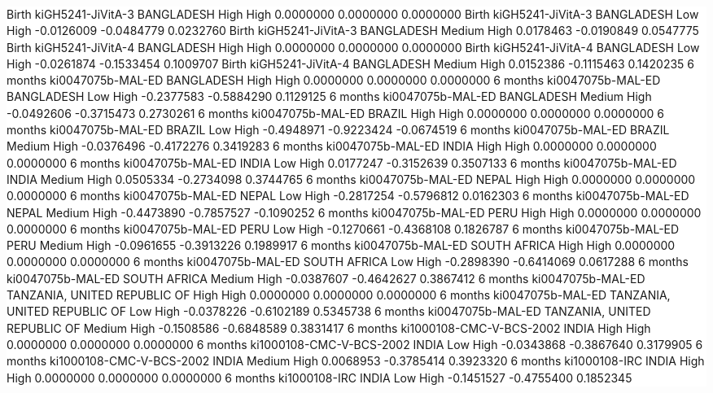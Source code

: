 Birth       kiGH5241-JiVitA-3          BANGLADESH                     High                 High               0.0000000    0.0000000    0.0000000
Birth       kiGH5241-JiVitA-3          BANGLADESH                     Low                  High              -0.0126009   -0.0484779    0.0232760
Birth       kiGH5241-JiVitA-3          BANGLADESH                     Medium               High               0.0178463   -0.0190849    0.0547775
Birth       kiGH5241-JiVitA-4          BANGLADESH                     High                 High               0.0000000    0.0000000    0.0000000
Birth       kiGH5241-JiVitA-4          BANGLADESH                     Low                  High              -0.0261874   -0.1533454    0.1009707
Birth       kiGH5241-JiVitA-4          BANGLADESH                     Medium               High               0.0152386   -0.1115463    0.1420235
6 months    ki0047075b-MAL-ED          BANGLADESH                     High                 High               0.0000000    0.0000000    0.0000000
6 months    ki0047075b-MAL-ED          BANGLADESH                     Low                  High              -0.2377583   -0.5884290    0.1129125
6 months    ki0047075b-MAL-ED          BANGLADESH                     Medium               High              -0.0492606   -0.3715473    0.2730261
6 months    ki0047075b-MAL-ED          BRAZIL                         High                 High               0.0000000    0.0000000    0.0000000
6 months    ki0047075b-MAL-ED          BRAZIL                         Low                  High              -0.4948971   -0.9223424   -0.0674519
6 months    ki0047075b-MAL-ED          BRAZIL                         Medium               High              -0.0376496   -0.4172276    0.3419283
6 months    ki0047075b-MAL-ED          INDIA                          High                 High               0.0000000    0.0000000    0.0000000
6 months    ki0047075b-MAL-ED          INDIA                          Low                  High               0.0177247   -0.3152639    0.3507133
6 months    ki0047075b-MAL-ED          INDIA                          Medium               High               0.0505334   -0.2734098    0.3744765
6 months    ki0047075b-MAL-ED          NEPAL                          High                 High               0.0000000    0.0000000    0.0000000
6 months    ki0047075b-MAL-ED          NEPAL                          Low                  High              -0.2817254   -0.5796812    0.0162303
6 months    ki0047075b-MAL-ED          NEPAL                          Medium               High              -0.4473890   -0.7857527   -0.1090252
6 months    ki0047075b-MAL-ED          PERU                           High                 High               0.0000000    0.0000000    0.0000000
6 months    ki0047075b-MAL-ED          PERU                           Low                  High              -0.1270661   -0.4368108    0.1826787
6 months    ki0047075b-MAL-ED          PERU                           Medium               High              -0.0961655   -0.3913226    0.1989917
6 months    ki0047075b-MAL-ED          SOUTH AFRICA                   High                 High               0.0000000    0.0000000    0.0000000
6 months    ki0047075b-MAL-ED          SOUTH AFRICA                   Low                  High              -0.2898390   -0.6414069    0.0617288
6 months    ki0047075b-MAL-ED          SOUTH AFRICA                   Medium               High              -0.0387607   -0.4642627    0.3867412
6 months    ki0047075b-MAL-ED          TANZANIA, UNITED REPUBLIC OF   High                 High               0.0000000    0.0000000    0.0000000
6 months    ki0047075b-MAL-ED          TANZANIA, UNITED REPUBLIC OF   Low                  High              -0.0378226   -0.6102189    0.5345738
6 months    ki0047075b-MAL-ED          TANZANIA, UNITED REPUBLIC OF   Medium               High              -0.1508586   -0.6848589    0.3831417
6 months    ki1000108-CMC-V-BCS-2002   INDIA                          High                 High               0.0000000    0.0000000    0.0000000
6 months    ki1000108-CMC-V-BCS-2002   INDIA                          Low                  High              -0.0343868   -0.3867640    0.3179905
6 months    ki1000108-CMC-V-BCS-2002   INDIA                          Medium               High               0.0068953   -0.3785414    0.3923320
6 months    ki1000108-IRC              INDIA                          High                 High               0.0000000    0.0000000    0.0000000
6 months    ki1000108-IRC              INDIA                          Low                  High              -0.1451527   -0.4755400    0.1852345